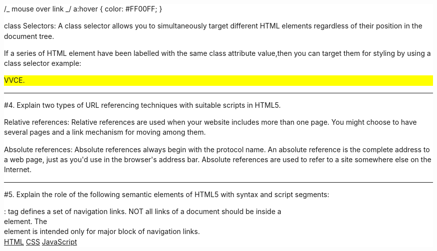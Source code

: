/_ mouse over link _/
a:hover {
color: #FF00FF;
}

class Selectors: A class selector allows you to simultaneously target different HTML elements regardless of their position in the document tree.

If a series of HTML element have been labelled with the same class attribute value,then you can target them for styling by using a class selector
example:

<html>
<head>

<style>
.intro {
  background-color: yellow;
}
</style>

</head>

<body>
<div class="intro">
  <p>VVCE.</p>
</div>
</body>
</html>

---

#4. Explain two types of URL referencing techniques with suitable scripts in HTML5.

Relative references:
Relative references are used when your website includes more than one page. You might choose to have several pages and a link mechanism for moving among them.

Absolute references:
Absolute references always begin with the protocol name. An absolute reference is the complete address to a web page, just as you'd use in the browser's address bar. Absolute references are used to refer to a site somewhere else on the Internet.

---

#5. Explain the role of the following semantic elements of HTML5 with syntax and script segments:

<nav>: tag defines a set of navigation links.
NOT all links of a document should be inside a <nav> element. The <nav> element is intended only for major block of navigation links.

<nav>
  <a href="/html/">HTML</a>
  <a href="/css/">CSS</a> 
  <a href="/js/">JavaScript</a>
</nav>
